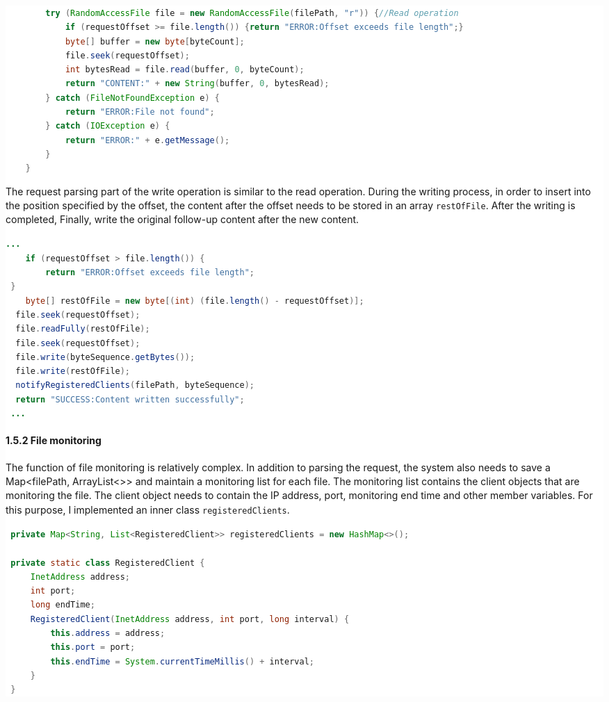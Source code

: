 ```java
        try (RandomAccessFile file = new RandomAccessFile(filePath, "r")) {//Read operation
            if (requestOffset >= file.length()) {return "ERROR:Offset exceeds file length";}
            byte[] buffer = new byte[byteCount];
            file.seek(requestOffset);
            int bytesRead = file.read(buffer, 0, byteCount);
            return "CONTENT:" + new String(buffer, 0, bytesRead);
        } catch (FileNotFoundException e) {
            return "ERROR:File not found";
        } catch (IOException e) {
            return "ERROR:" + e.getMessage();
        }
    }
```

The request parsing part of the write operation is similar to the read operation. During the writing process, in order to insert into the position specified by the offset, the content after the offset needs to be stored in an array `restOfFile`. After the writing is completed, Finally, write the original follow-up content after the new content.

```java
... 
	if (requestOffset > file.length()) {
		return "ERROR:Offset exceeds file length";
 }
	byte[] restOfFile = new byte[(int) (file.length() - requestOffset)];
  file.seek(requestOffset);
  file.readFully(restOfFile);
  file.seek(requestOffset);
  file.write(byteSequence.getBytes());
  file.write(restOfFile);
  notifyRegisteredClients(filePath, byteSequence);
  return "SUCCESS:Content written successfully";
 ...
```

#### 1.5.2 File monitoring

The function of file monitoring is relatively complex. In addition to parsing the request, the system also needs to save a Map<filePath, ArrayList<>> and maintain a monitoring list for each file. The monitoring list contains the client objects that are monitoring the file. The client object needs to contain the IP address, port, monitoring end time and other member variables. For this purpose, I implemented an inner class `registeredClients`.

```java
 private Map<String, List<RegisteredClient>> registeredClients = new HashMap<>();

 private static class RegisteredClient {
     InetAddress address;
     int port;
     long endTime;
     RegisteredClient(InetAddress address, int port, long interval) {
         this.address = address;
         this.port = port;
         this.endTime = System.currentTimeMillis() + interval;
     }
 }
```
